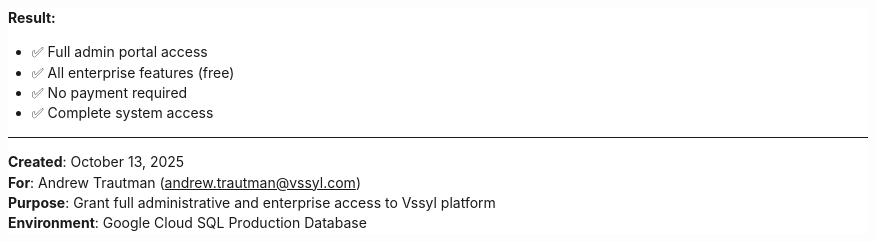 **Result:**
- ✅ Full admin portal access
- ✅ All enterprise features (free)
- ✅ No payment required
- ✅ Complete system access

---

**Created**: October 13, 2025  
**For**: Andrew Trautman (andrew.trautman@vssyl.com)  
**Purpose**: Grant full administrative and enterprise access to Vssyl platform  
**Environment**: Google Cloud SQL Production Database

